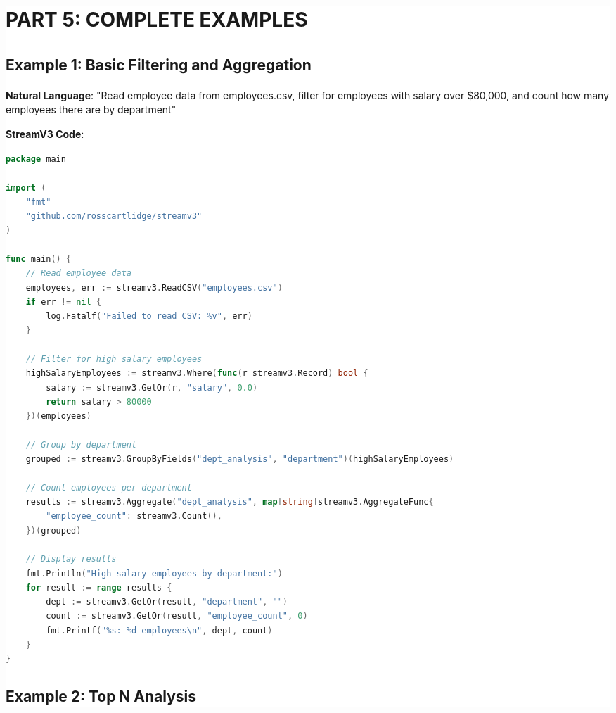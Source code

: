 
# PART 5: COMPLETE EXAMPLES

## Example 1: Basic Filtering and Aggregation

**Natural Language**: "Read employee data from employees.csv, filter for employees with salary over $80,000, and count how many employees there are by department"

**StreamV3 Code**:
```go
package main

import (
    "fmt"
    "github.com/rosscartlidge/streamv3"
)

func main() {
    // Read employee data
    employees, err := streamv3.ReadCSV("employees.csv")
    if err != nil {
        log.Fatalf("Failed to read CSV: %v", err)
    }

    // Filter for high salary employees
    highSalaryEmployees := streamv3.Where(func(r streamv3.Record) bool {
        salary := streamv3.GetOr(r, "salary", 0.0)
        return salary > 80000
    })(employees)

    // Group by department
    grouped := streamv3.GroupByFields("dept_analysis", "department")(highSalaryEmployees)

    // Count employees per department
    results := streamv3.Aggregate("dept_analysis", map[string]streamv3.AggregateFunc{
        "employee_count": streamv3.Count(),
    })(grouped)

    // Display results
    fmt.Println("High-salary employees by department:")
    for result := range results {
        dept := streamv3.GetOr(result, "department", "")
        count := streamv3.GetOr(result, "employee_count", 0)
        fmt.Printf("%s: %d employees\n", dept, count)
    }
}
```

## Example 2: Top N Analysis
